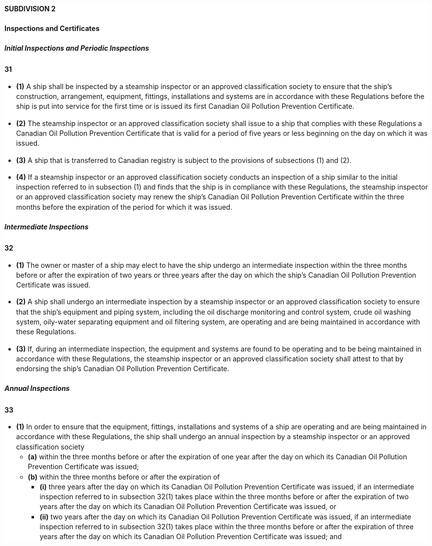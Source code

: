 


**SUBDIVISION 2** 
#### Inspections and Certificates



##### Initial Inspections and Periodic Inspections


**31** 

- **(1)** A ship shall be inspected by a steamship inspector or an approved classification society to ensure that the ship’s construction, arrangement, equipment, fittings, installations and systems are in accordance with these Regulations before the ship is put into service for the first time or is issued its first Canadian Oil Pollution Prevention Certificate.

- **(2)** The steamship inspector or an approved classification society shall issue to a ship that complies with these Regulations a Canadian Oil Pollution Prevention Certificate that is valid for a period of five years or less beginning on the day on which it was issued.

- **(3)** A ship that is transferred to Canadian registry is subject to the provisions of subsections (1) and (2).

- **(4)** If a steamship inspector or an approved classification society conducts an inspection of a ship similar to the initial inspection referred to in subsection (1) and finds that the ship is in compliance with these Regulations, the steamship inspector or an approved classification society may renew the ship’s Canadian Oil Pollution Prevention Certificate within the three months before the expiration of the period for which it was issued.




##### Intermediate Inspections


**32** 

- **(1)** The owner or master of a ship may elect to have the ship undergo an intermediate inspection within the three months before or after the expiration of two years or three years after the day on which the ship’s Canadian Oil Pollution Prevention Certificate was issued.

- **(2)** A ship shall undergo an intermediate inspection by a steamship inspector or an approved classification society to ensure that the ship’s equipment and piping system, including the oil discharge monitoring and control system, crude oil washing system, oily-water separating equipment and oil filtering system, are operating and are being maintained in accordance with these Regulations.

- **(3)** If, during an intermediate inspection, the equipment and systems are found to be operating and to be being maintained in accordance with these Regulations, the steamship inspector or an approved classification society shall attest to that by endorsing the ship’s Canadian Oil Pollution Prevention Certificate.




##### Annual Inspections


**33** 

- **(1)** In order to ensure that the equipment, fittings, installations and systems of a ship are operating and are being maintained in accordance with these Regulations, the ship shall undergo an annual inspection by a steamship inspector or an approved classification society
	- **(a)** within the three months before or after the expiration of one year after the day on which its Canadian Oil Pollution Prevention Certificate was issued;
	- **(b)** within the three months before or after the expiration of
		- **(i)** three years after the day on which its Canadian Oil Pollution Prevention Certificate was issued, if an intermediate inspection referred to in subsection 32(1) takes place within the three months before or after the expiration of two years after the day on which its Canadian Oil Pollution Prevention Certificate was issued, or
		- **(ii)** two years after the day on which its Canadian Oil Pollution Prevention Certificate was issued, if an intermediate inspection referred to in subsection 32(1) takes place within the three months before or after the expiration of three years after the day on which its Canadian Oil Pollution Prevention Certificate was issued; and